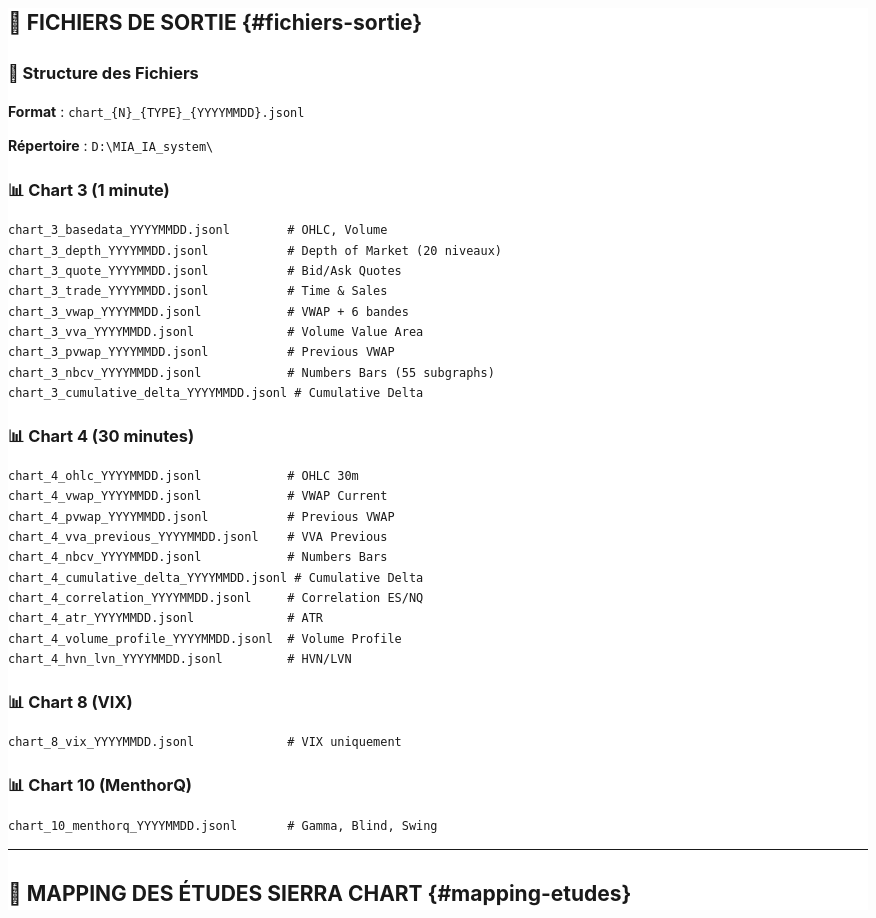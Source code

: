 
## 📁 **FICHIERS DE SORTIE** {#fichiers-sortie}

### **🎯 Structure des Fichiers**

**Format** : `chart_{N}_{TYPE}_{YYYYMMDD}.jsonl`

**Répertoire** : `D:\MIA_IA_system\`

### **📊 Chart 3 (1 minute)**

```
chart_3_basedata_YYYYMMDD.jsonl        # OHLC, Volume
chart_3_depth_YYYYMMDD.jsonl           # Depth of Market (20 niveaux)
chart_3_quote_YYYYMMDD.jsonl           # Bid/Ask Quotes
chart_3_trade_YYYYMMDD.jsonl           # Time & Sales
chart_3_vwap_YYYYMMDD.jsonl            # VWAP + 6 bandes
chart_3_vva_YYYYMMDD.jsonl             # Volume Value Area
chart_3_pvwap_YYYYMMDD.jsonl           # Previous VWAP
chart_3_nbcv_YYYYMMDD.jsonl            # Numbers Bars (55 subgraphs)
chart_3_cumulative_delta_YYYYMMDD.jsonl # Cumulative Delta
```

### **📊 Chart 4 (30 minutes)**

```
chart_4_ohlc_YYYYMMDD.jsonl            # OHLC 30m
chart_4_vwap_YYYYMMDD.jsonl            # VWAP Current
chart_4_pvwap_YYYYMMDD.jsonl           # Previous VWAP
chart_4_vva_previous_YYYYMMDD.jsonl    # VVA Previous
chart_4_nbcv_YYYYMMDD.jsonl            # Numbers Bars
chart_4_cumulative_delta_YYYYMMDD.jsonl # Cumulative Delta
chart_4_correlation_YYYYMMDD.jsonl     # Correlation ES/NQ
chart_4_atr_YYYYMMDD.jsonl             # ATR
chart_4_volume_profile_YYYYMMDD.jsonl  # Volume Profile
chart_4_hvn_lvn_YYYYMMDD.jsonl         # HVN/LVN
```

### **📊 Chart 8 (VIX)**

```
chart_8_vix_YYYYMMDD.jsonl             # VIX uniquement
```

### **📊 Chart 10 (MenthorQ)**

```
chart_10_menthorq_YYYYMMDD.jsonl       # Gamma, Blind, Swing
```

---

## 🎪 **MAPPING DES ÉTUDES SIERRA CHART** {#mapping-etudes}
